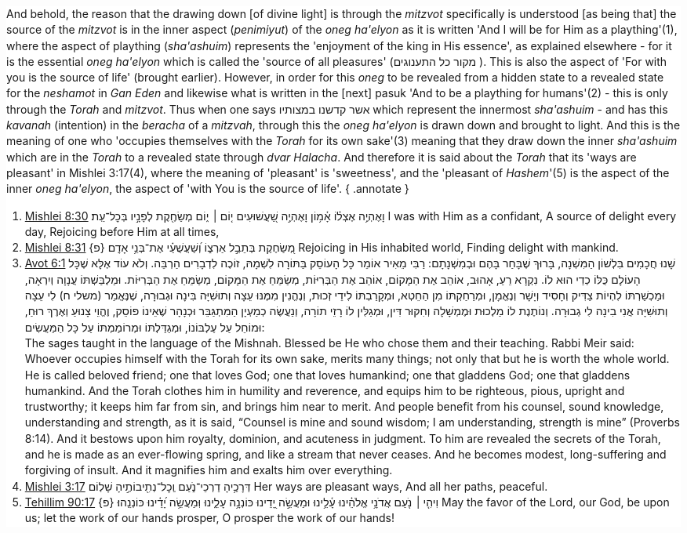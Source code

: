 And behold, the reason that the drawing down [of divine light] is through the *mitzvot* specifically is understood [as being that] the source of the *mitzvot* is in the inner aspect (*penimiyut*) of the *oneg ha'elyon* as it is written 'And I will be for Him as a plaything'(1), where the aspect of plaything (*sha'ashuim*) represents the 'enjoyment of the king in His essence', as explained elsewhere - for it is the essential *oneg ha'elyon* which is called the 'source of all pleasures' (מקור כל התענוגים ). This is also the aspect of 'For with you is the source of life' (brought earlier). However, in order for this *oneg* to be revealed from a hidden state to a revealed state for the *neshamot* in *Gan Eden* and likewise what is written in the [next] pasuk 'And to be a plaything for humans'(2)   - this is only through the *Torah* and *mitzvot*. Thus when one says אשר קדשנו במצותיו which represent the innermost *sha'ashuim* - and has this *kavanah* (intention) in the *beracha* of a *mitzvah*, through this the *oneg ha'elyon* is drawn down and brought to light. And this is the meaning of one who 'occupies themselves with the *Torah* for its own sake'(3) meaning that they draw down the inner *sha'ashuim* which are in the *Torah* to a revealed state through *dvar Halacha*. And therefore it is said about the *Torah* that its 'ways are pleasant' in Mishlei 3:17(4), where the meaning of 'pleasant' is 'sweetness', and the 'pleasant of *Hashem*'(5) is the aspect of the inner *oneg ha'elyon*, the aspect of 'with You is the source of life'.
{ .annotate }

1. [Mishlei 8:30](https://www.sefaria.org/Proverbs.8.30?lang=bi) וָאֶהְיֶ֥ה אֶצְל֗וֹ אָ֫מ֥וֹן וָאֶהְיֶ֣ה שַׁ֭עֲשׁוּעִים י֤וֹם ׀ י֑וֹם מְשַׂחֶ֖קֶת לְפָנָ֣יו בְּכׇל־עֵֽת׃ 
I was with Him as a confidant,
A source of delight every day,
Rejoicing before Him at all times,
2. [Mishlei 8:31](https://www.sefaria.org/Proverbs.8.31?lang=bi) מְ֭שַׂחֶקֶת בְּתֵבֵ֣ל אַרְצ֑וֹ וְ֝שַׁעֲשֻׁעַ֗י אֶת־בְּנֵ֥י אָדָֽם׃ {פ}
Rejoicing in His inhabited world,
Finding delight with mankind.
3. [Avot 6:1](https://www.sefaria.org/Pirkei_Avot.6.1?lang=bi&with=all&lang2=en) שָׁנוּ חֲכָמִים בִּלְשׁוֹן הַמִּשְׁנָה, בָּרוּךְ שֶׁבָּחַר בָּהֶם וּבְמִשְׁנָתָם: 
רַבִּי מֵאִיר אוֹמֵר כָּל הָעוֹסֵק בַּתּוֹרָה לִשְׁמָהּ, זוֹכֶה לִדְבָרִים הַרְבֵּה. וְלֹא עוֹד אֶלָּא שֶׁכָּל הָעוֹלָם כֻּלּוֹ כְדַי הוּא לוֹ. נִקְרָא רֵעַ, אָהוּב, אוֹהֵב אֶת הַמָּקוֹם, אוֹהֵב אֶת הַבְּרִיּוֹת, מְשַׂמֵּחַ אֶת הַמָּקוֹם, מְשַׂמֵּחַ אֶת הַבְּרִיּוֹת. וּמַלְבַּשְׁתּוֹ עֲנָוָה וְיִרְאָה, וּמַכְשַׁרְתּוֹ לִהְיוֹת צַדִּיק וְחָסִיד וְיָשָׁר וְנֶאֱמָן, וּמְרַחַקְתּוֹ מִן הַחֵטְא, וּמְקָרַבְתּוֹ לִידֵי זְכוּת, וְנֶהֱנִין מִמֶּנּוּ עֵצָה וְתוּשִׁיָּה בִּינָה וּגְבוּרָה, שֶׁנֶּאֱמַר (משלי ח) לִי עֵצָה וְתוּשִׁיָּה אֲנִי בִינָה לִי גְבוּרָה. וְנוֹתֶנֶת לוֹ מַלְכוּת וּמֶמְשָׁלָה וְחִקּוּר דִּין, וּמְגַלִּין לוֹ רָזֵי תוֹרָה, וְנַעֲשֶׂה כְמַעְיָן הַמִּתְגַּבֵּר וּכְנָהָר שֶׁאֵינוֹ פוֹסֵק, וֶהֱוֵי צָנוּעַ וְאֶרֶךְ רוּחַ, וּמוֹחֵל עַל עֶלְבּוֹנוֹ, וּמְגַדַּלְתּוֹ וּמְרוֹמַמְתּוֹ עַל כָּל הַמַּעֲשִׂים:   
The sages taught in the language of the Mishnah. Blessed be He who chose them and their teaching. Rabbi Meir said: Whoever occupies himself with the Torah for its own sake, merits many things; not only that but he is worth the whole world. He is called beloved friend; one that loves God; one that loves humankind; one that gladdens God; one that gladdens humankind. And the Torah clothes him in humility and reverence, and equips him to be righteous, pious, upright and trustworthy; it keeps him far from sin, and brings him near to merit. And people benefit from his counsel, sound knowledge, understanding and strength, as it is said, “Counsel is mine and sound wisdom; I am understanding, strength is mine” (Proverbs 8:14). And it bestows upon him royalty, dominion, and acuteness in judgment. To him are revealed the secrets of the Torah, and he is made as an ever-flowing spring, and like a stream that never ceases. And he becomes modest, long-suffering and forgiving of insult. And it magnifies him and exalts him over everything.
4. [Mishlei 3:17](https://www.sefaria.org/Proverbs.3.17?lang=bi) דְּרָכֶ֥יהָ דַרְכֵי־נֹ֑עַם וְֽכׇל־נְתִ֖יבוֹתֶ֣יהָ שָׁלֽוֹם׃ 
Her ways are pleasant ways,
And all her paths, peaceful.
5. [Tehillim 90:17](https://www.sefaria.org/Psalms.90.17?lang=bi&with=all&lang2=en) וִיהִ֤י ׀ נֹ֤עַם אֲדֹנָ֥י אֱלֹהֵ֗ינוּ עָ֫לֵ֥ינוּ וּמַעֲשֵׂ֣ה יָ֭דֵינוּ כּוֹנְנָ֥ה עָלֵ֑ינוּ וּֽמַעֲשֵׂ֥ה יָ֝דֵ֗ינוּ כּוֹנְנֵֽהוּ׃ {פ}
May the favor of the Lord, our God, be upon us;
let the work of our hands prosper,
O prosper the work of our hands!
